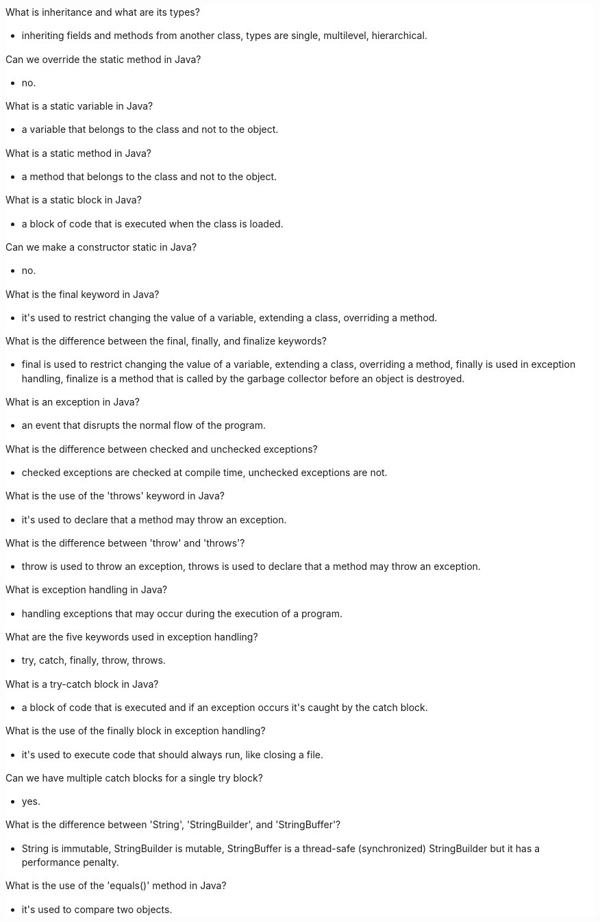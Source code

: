 What is inheritance and what are its types?
- inheriting fields and methods from another class, types are single, multilevel, hierarchical.

Can we override the static method in Java?
- no.

What is a static variable in Java?
- a variable that belongs to the class and not to the object.

What is a static method in Java?
- a method that belongs to the class and not to the object.

What is a static block in Java?
- a block of code that is executed when the class is loaded.

Can we make a constructor static in Java?
- no.

What is the final keyword in Java?
- it's used to restrict changing the value of a variable, extending a class, overriding a method.

What is the difference between the final, finally, and finalize keywords?
- final is used to restrict changing the value of a variable, extending a class, overriding a method, finally is used in exception handling, finalize is a method that is called by the garbage collector before an object is destroyed.

What is an exception in Java?
- an event that disrupts the normal flow of the program.

What is the difference between checked and unchecked exceptions?
- checked exceptions are checked at compile time, unchecked exceptions are not.

What is the use of the 'throws' keyword in Java?
- it's used to declare that a method may throw an exception.

What is the difference between 'throw' and 'throws'?
- throw is used to throw an exception, throws is used to declare that a method may throw an exception.

What is exception handling in Java?
- handling exceptions that may occur during the execution of a program.

What are the five keywords used in exception handling?
- try, catch, finally, throw, throws.

What is a try-catch block in Java?
- a block of code that is executed and if an exception occurs it's caught by the catch block.

What is the use of the finally block in exception handling?
- it's used to execute code that should always run, like closing a file.

Can we have multiple catch blocks for a single try block?
- yes.

What is the difference between 'String', 'StringBuilder', and 'StringBuffer'?
- String is immutable, StringBuilder is mutable, StringBuffer is a thread-safe (synchronized) StringBuilder but it has a performance penalty.

What is the use of the 'equals()' method in Java?
- it's used to compare two objects.
